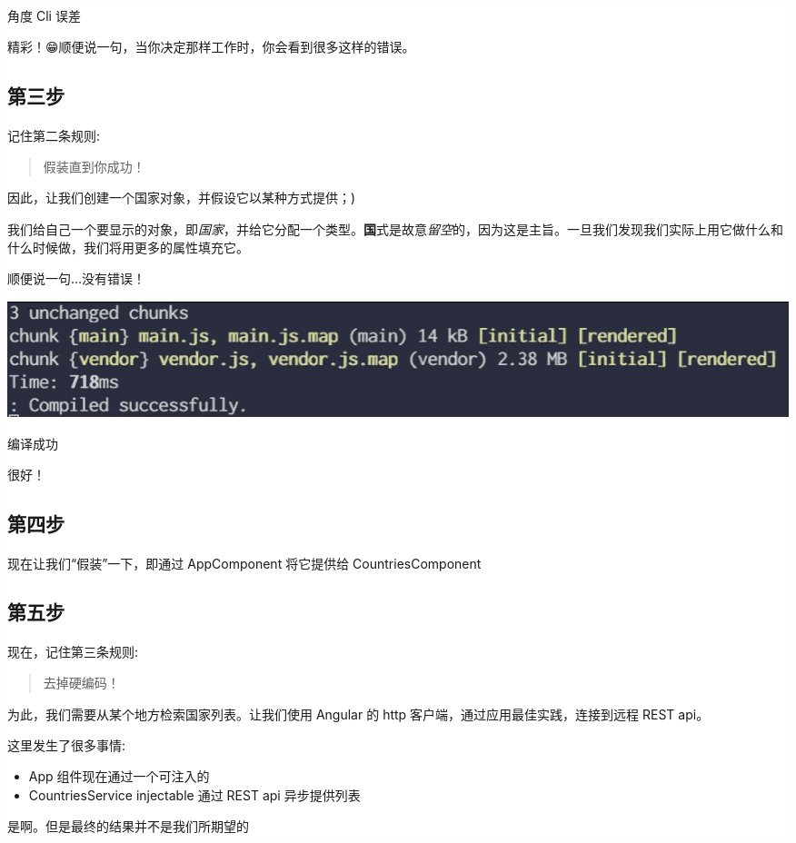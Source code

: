 角度 Cli 误差

精彩！😁顺便说一句，当你决定那样工作时，你会看到很多这样的错误。

## 第三步

记住第二条规则:

> 假装直到你成功！

因此，让我们创建一个国家对象，并假设它以某种方式提供；)

我们给自己一个要显示的对象，即*国家*，并给它分配一个类型。**国**式是故意*留空*的，因为这是主旨。一旦我们发现我们实际上用它做什么和什么时候做，我们将用更多的属性填充它。

顺便说一句…没有错误！

![](img/b29f412880bbe89d7ae0dab77eb63389.png)

编译成功

很好！

## 第四步

现在让我们“假装”一下，即通过 AppComponent 将它提供给 CountriesComponent

## 第五步

现在，记住第三条规则:

> 去掉硬编码！

为此，我们需要从某个地方检索国家列表。让我们使用 Angular 的 http 客户端，通过应用最佳实践，连接到远程 REST api。

这里发生了很多事情:

*   App 组件现在通过一个可注入的
*   CountriesService injectable 通过 REST api 异步提供列表

是啊。但是最终的结果并不是我们所期望的
